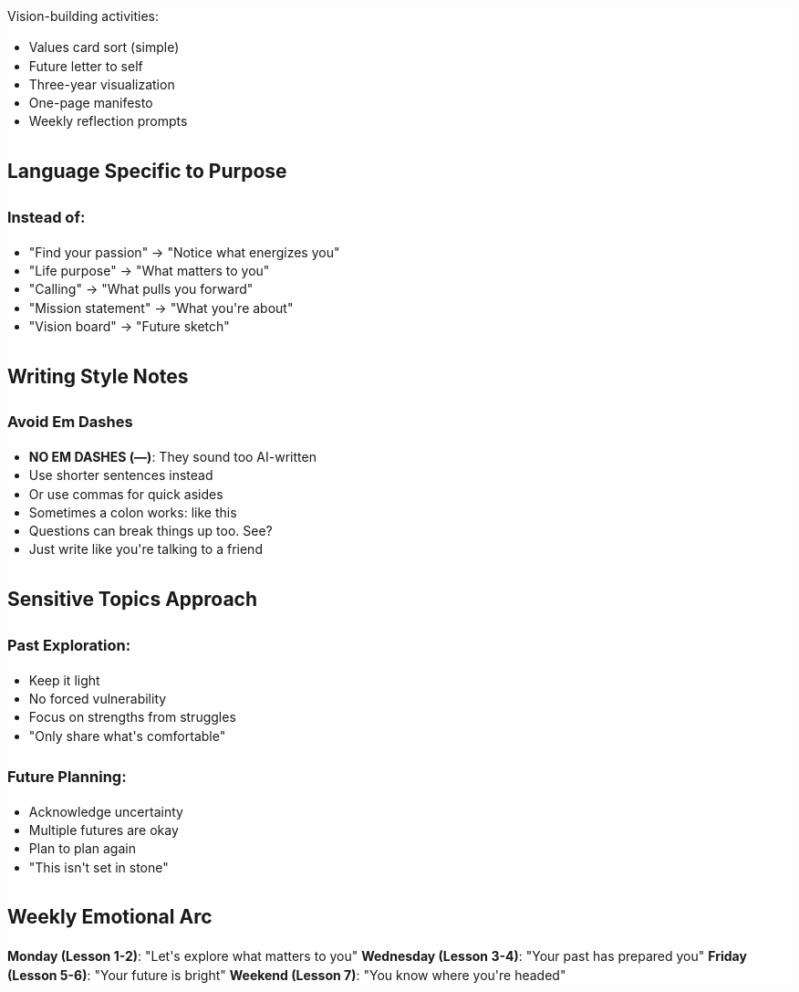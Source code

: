 Vision-building activities:

- Values card sort (simple)
- Future letter to self
- Three-year visualization
- One-page manifesto
- Weekly reflection prompts

## Language Specific to Purpose

### Instead of:

- "Find your passion" → "Notice what energizes you"
- "Life purpose" → "What matters to you"
- "Calling" → "What pulls you forward"
- "Mission statement" → "What you're about"
- "Vision board" → "Future sketch"

## Writing Style Notes

### Avoid Em Dashes

- **NO EM DASHES (—)**: They sound too AI-written
- Use shorter sentences instead
- Or use commas for quick asides
- Sometimes a colon works: like this
- Questions can break things up too. See?
- Just write like you're talking to a friend

## Sensitive Topics Approach

### Past Exploration:

- Keep it light
- No forced vulnerability
- Focus on strengths from struggles
- "Only share what's comfortable"

### Future Planning:

- Acknowledge uncertainty
- Multiple futures are okay
- Plan to plan again
- "This isn't set in stone"

## Weekly Emotional Arc

**Monday (Lesson 1-2)**: "Let's explore what matters to you" **Wednesday (Lesson
3-4)**: "Your past has prepared you" **Friday (Lesson 5-6)**: "Your future is
bright" **Weekend (Lesson 7)**: "You know where you're headed"
